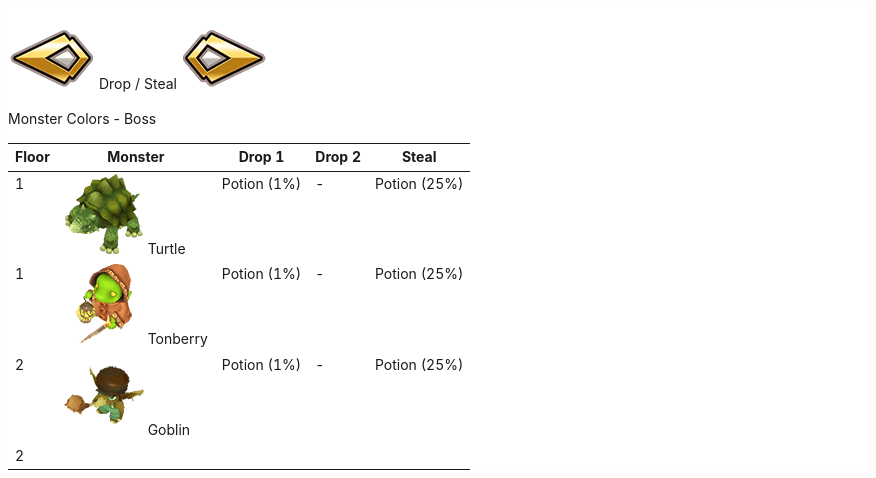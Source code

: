 <br/>

<div><span id="drop-/-steal" class="heading2"><img src="../images/other/arrow_left.png"/> Drop / Steal <img src="../images/other/arrow_right.png"/></span></div>

Monster Colors - <span class="boss">Boss</span>

<table class="dungeonDropTable">
  <thead>
    <tr>
      <th>Floor</th>
      <th>Monster</th>
      <th>Drop 1</th>
      <th>Drop 2</th>
      <th>Steal</th>
    </tr>
  </thead>
  <tbody>
    <tr>
      <td>1</td>
      <td><img src="../images/chars/turtle.png"/> Turtle</td>
      <td>Potion (1%)</td>
      <td>-</td>
      <td>Potion (25%)</td>
    </tr>
    <tr>
      <td>1</td>
      <td><img src="../images/chars/tonberry.png"/> Tonberry</td>
      <td>Potion (1%)</td>
      <td>-</td>
      <td>Potion (25%)</td>
    </tr>
    <tr>
      <td>2</td>
      <td><img src="../images/chars/goblin.png"/> Goblin</td>
      <td>Potion (1%)</td>
      <td>-</td>
      <td>Potion (25%)</td>
    </tr>
    <tr>
      <td>2</td>